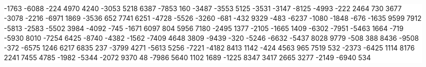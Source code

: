 -1763 -6088
-224 4970
4240 -3053
5218 6387
-7853 160
-3487 -3553
5125 -3531
-3147 -8125
-4993 -222
2464 730
3677 -3078
-2216 -6971
1869 -3536
652 7741
6251 -4728
-5526 -3260
-681 -432
9329 -483
-6237 -1080
-1848 -676
-1635 9599
7912 -5813
-2583 -5502
3984 -4092
-745 -1671
6097 804
5956 7180
-2495 1377
-2105 -1665
1409 -6302
-7951 -5463
1664 -719
-5930 8010
-7254 6425
-8740 -4382
-1562 -7409
4648 3809
-9439 -320
-5246 -6632
-5437 8028
9779 -508
388 8436
-9508 -372
-6575 1246
6217 6835
237 -3799
4271 -5613
5256 -7221
-4182 8413
1142 -424
4563 965
7519 532
-2373 -6425
1114 8176
2241 7455
4785 -1982
-5344 -2072
9370 48
-7986 5640
1102 1689
-1225 8347
3417 2665
3277 -2149
-6940 534